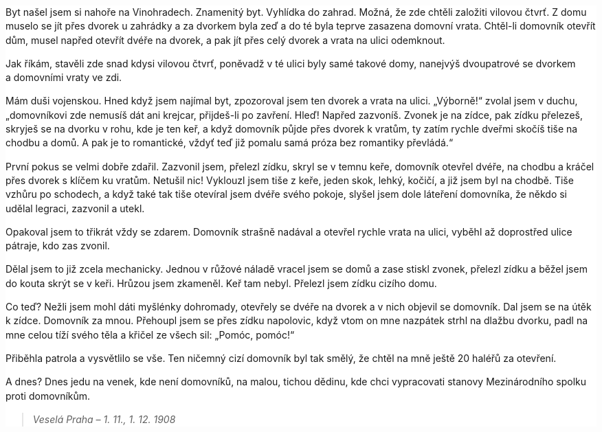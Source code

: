 Byt našel jsem si nahoře na Vinohradech. Znamenitý byt. Vy­hlídka do zahrad. Možná, že zde chtěli založiti vilovou čtvrť. Z domu muselo se jít přes dvorek u zahrádky a za dvorkem byla zeď a do té byla teprve zasazena domovní vrata. Chtěl-li domovník otevřít dům, musel napřed otevřít dvéře na dvorek, a pak jít přes celý dvorek a vrata na ulici odemknout.

Jak říkám, stavěli zde snad kdysi vilovou čtvrť, poněvadž v té ulici byly samé takové domy, nanejvýš dvoupatrové se dvorkem a domovními vraty ve zdi.

Mám duši vojenskou. Hned když jsem najímal byt, zpozoroval jsem ten dvorek a vrata na ulici. „Výborně!“ zvolal jsem v duchu, „domovníkovi zde nemusíš dát ani krejcar, přijdeš-li po zavření. Hleď! Napřed zazvoníš. Zvonek je na zídce, pak zídku přelezeš, skryješ se na dvorku v rohu, kde je ten keř, a když domovník půjde přes dvorek k vratům, ty zatím rychle dveřmi skočíš tiše na chodbu a domů. A pak je to romantické, vždyť teď již pomalu samá próza bez romantiky převládá.“

První pokus se velmi dobře zdařil. Zazvonil jsem, přelezl zídku, skryl se v temnu keře, domovník otevřel dvéře, na chodbu a kráčel přes dvorek s klíčem ku vratům. Netušil nic! Vyklouzl jsem tiše z keře, jeden skok, lehký, kočičí, a již jsem byl na chodbě. Tiše vzhůru po schodech, a když také tak tiše otevíral jsem dvéře svého pokoje, slyšel jsem dole láteření domovníka, že někdo si udělal legraci, zazvonil a utekl.

Opakoval jsem to třikrát vždy se zdarem. Domovník strašně nadával a otevřel rychle vrata na ulici, vyběhl až doprostřed ulice pátraje, kdo zas zvonil.

Dělal jsem to již zcela mechanicky. Jednou v růžové náladě vracel jsem se domů a zase stiskl zvonek, přelezl zídku a běžel jsem do kouta skrýt se v keři. Hrůzou jsem zkameněl. Keř tam nebyl. Přelezl jsem zídku cizího domu.

Co teď? Nežli jsem mohl dáti myšlénky dohromady, otevřely se dvéře na dvorek a v nich objevil se domovník. Dal jsem se na útěk k zídce. Domovník za mnou. Přehoupl jsem se přes zídku napolovic, když vtom on mne nazpátek strhl na dlažbu dvorku, padl na mne celou tíží svého těla a křičel ze všech sil: „Pomóc, pomóc!“

Přiběhla patrola a vysvětlilo se vše. Ten ničemný cizí domovník byl tak smělý, že chtěl na mně ještě 20 haléřů za otevření.

A dnes? Dnes jedu na venek, kde není domovníků, na malou, tichou dědinu, kde chci vypracovati stanovy Mezinárodního spolku proti domovníkům.

> _Veselá Praha – 1. 11., 1. 12. 1908_

</section>
